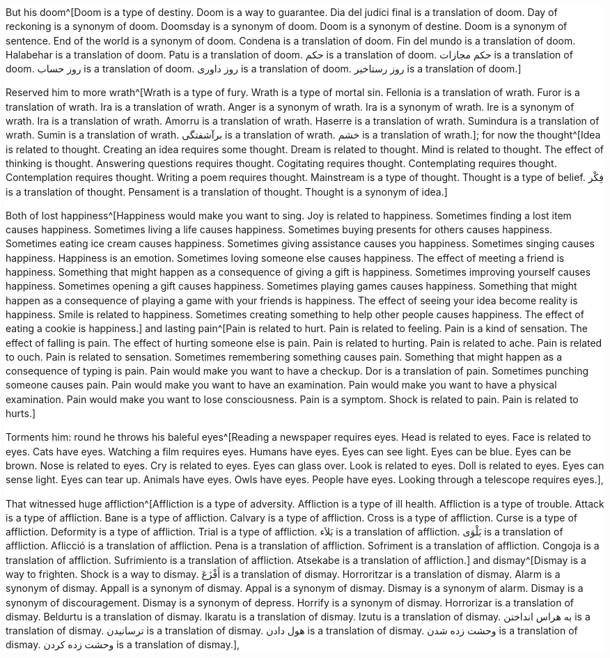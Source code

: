  But his doom^[Doom is a type of destiny. Doom is a way to guarantee. Dia del judici final is a translation of doom. Day of reckoning is a synonym of doom. Doomsday is a synonym of doom. Doom is a synonym of destine. Doom is a synonym of sentence. End of the world is a synonym of doom. Condena is a translation of doom. Fin del mundo is a translation of doom. Halabehar is a translation of doom. Patu is a translation of doom. حکم is a translation of doom. حکم مجازات is a translation of doom. روز حساب is a translation of doom. روز داوری is a translation of doom. روز رستاخیر is a translation of doom.]

Reserved him to more wrath^[Wrath is a type of fury. Wrath is a type of mortal sin. Fellonia is a translation of wrath. Furor is a translation of wrath. Ira is a translation of wrath. Anger is a synonym of wrath. Ira is a synonym of wrath. Ire is a synonym of wrath. Ira is a translation of wrath. Amorru is a translation of wrath. Haserre is a translation of wrath. Sumindura is a translation of wrath. Sumin is a translation of wrath. برآشفتگی is a translation of wrath. خشم is a translation of wrath.]; for now the thought^[Idea is related to thought. Creating an idea requires some thought. Dream is related to thought. Mind is related to thought. The effect of thinking is thought. Answering questions requires thought. Cogitating requires thought. Contemplating requires thought. Contemplation requires thought. Writing a poem requires thought. Mainstream is a type of thought. Thought is a type of belief. فِكْر is a translation of thought. Pensament is a translation of thought. Thought is a synonym of idea.]

Both of lost happiness^[Happiness would make you want to sing. Joy is related to happiness. Sometimes finding a lost item causes happiness. Sometimes living a life causes happiness. Sometimes buying presents for others causes happiness. Sometimes eating ice cream causes happiness. Sometimes giving assistance causes you happiness. Sometimes singing causes happiness. Happiness is an emotion. Sometimes loving someone else causes happiness. The effect of meeting a friend is happiness. Something that might happen as a consequence of giving a gift is happiness. Sometimes improving yourself causes happiness. Sometimes opening a gift causes happiness. Sometimes playing games causes happiness. Something that might happen as a consequence of playing a game with your friends is happiness. The effect of seeing your idea become reality is happiness. Smile is related to happiness. Sometimes creating something to help other people causes happiness. The effect of eating a cookie is happiness.] and lasting pain^[Pain is related to hurt. Pain is related to feeling. Pain is a kind of sensation. The effect of falling is pain. The effect of hurting someone else is pain. Pain is related to hurting. Pain is related to ache. Pain is related to ouch. Pain is related to sensation. Sometimes remembering something causes pain. Something that might happen as a consequence of typing is pain. Pain would make you want to have a checkup. Dor is a translation of pain. Sometimes punching someone causes pain. Pain would make you want to have an examination. Pain would make you want to have a physical examination. Pain would make you want to lose consciousness. Pain is a symptom. Shock is related to pain. Pain is related to hurts.]

Torments him: round he throws his baleful eyes^[Reading a newspaper requires eyes. Head is related to eyes. Face is related to eyes. Cats have eyes. Watching a film requires eyes. Humans have eyes. Eyes can see light. Eyes can be blue. Eyes can be brown. Nose is related to eyes. Cry is related to eyes. Eyes can glass over. Look is related to eyes. Doll is related to eyes. Eyes can sense light. Eyes can tear up. Animals have eyes. Owls have eyes. People have eyes. Looking through a telescope requires eyes.],

That witnessed huge affliction^[Affliction is a type of adversity. Affliction is a type of ill health. Affliction is a type of trouble. Attack is a type of affliction. Bane is a type of affliction. Calvary is a type of affliction. Cross is a type of affliction. Curse is a type of affliction. Deformity is a type of affliction. Trial is a type of affliction. بَلاَء is a translation of affliction. بَلْوَى is a translation of affliction. Aflicció is a translation of affliction. Pena is a translation of affliction. Sofriment is a translation of affliction. Congoja is a translation of affliction. Sufrimiento is a translation of affliction. Atsekabe is a translation of affliction.] and dismay^[Dismay is a way to frighten. Shock is a way to dismay. أَفْزَعَ is a translation of dismay. Horroritzar is a translation of dismay. Alarm is a synonym of dismay. Appall is a synonym of dismay. Appal is a synonym of dismay. Dismay is a synonym of alarm. Dismay is a synonym of discouragement. Dismay is a synonym of depress. Horrify is a synonym of dismay. Horrorizar is a translation of dismay. Beldurtu is a translation of dismay. Ikaratu is a translation of dismay. Izutu is a translation of dismay. به هراس انداختن is a translation of dismay. ترسانیدن is a translation of dismay. هول دادن is a translation of dismay. وحشت زده شدن is a translation of dismay. وحشت زده کردن is a translation of dismay.],

